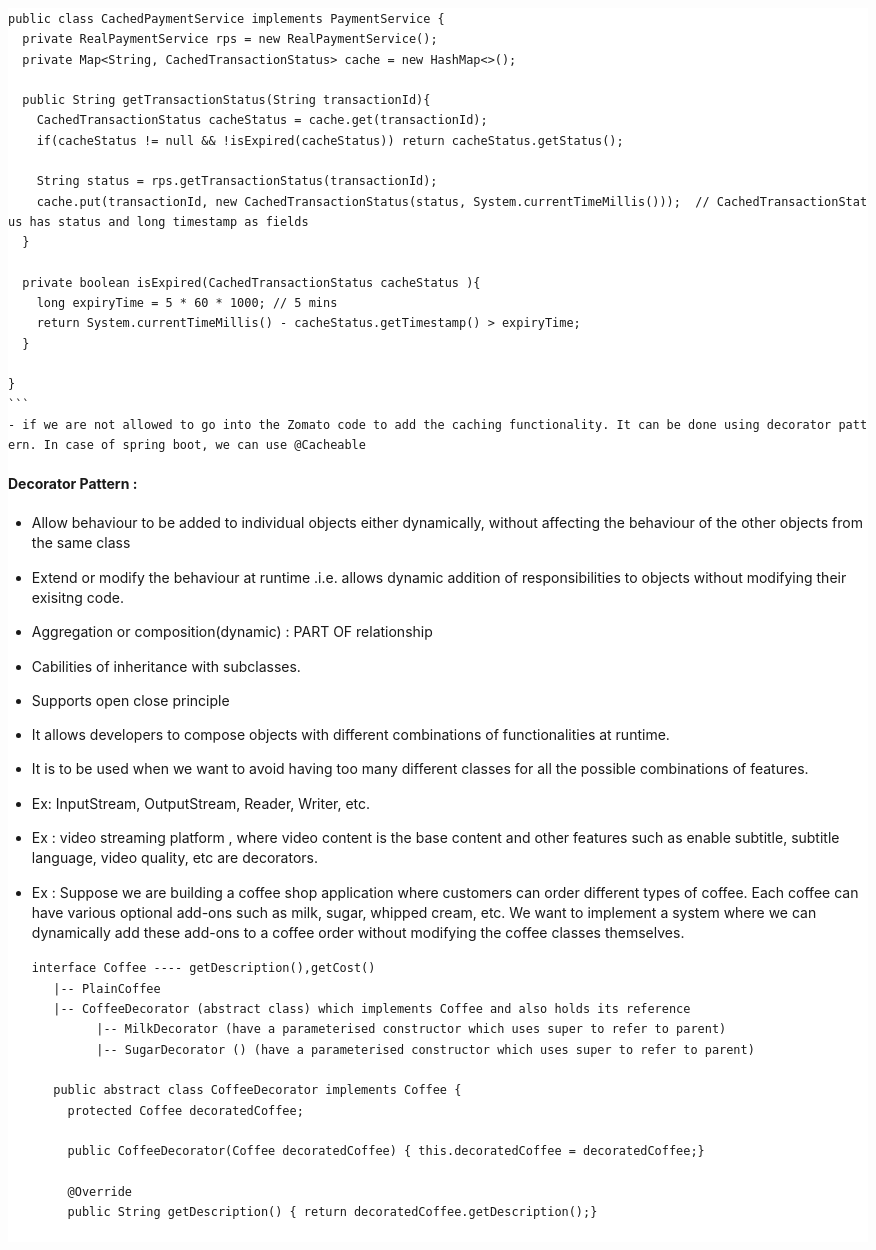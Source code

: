     public class CachedPaymentService implements PaymentService {
      private RealPaymentService rps = new RealPaymentService();
      private Map<String, CachedTransactionStatus> cache = new HashMap<>();
    
      public String getTransactionStatus(String transactionId){
        CachedTransactionStatus cacheStatus = cache.get(transactionId);
        if(cacheStatus != null && !isExpired(cacheStatus)) return cacheStatus.getStatus();
    
        String status = rps.getTransactionStatus(transactionId);
        cache.put(transactionId, new CachedTransactionStatus(status, System.currentTimeMillis()));  // CachedTransactionStatus has status and long timestamp as fields
      }

      private boolean isExpired(CachedTransactionStatus cacheStatus ){
        long expiryTime = 5 * 60 * 1000; // 5 mins
        return System.currentTimeMillis() - cacheStatus.getTimestamp() > expiryTime;
      }

    } 
    ```
    - if we are not allowed to go into the Zomato code to add the caching functionality. It can be done using decorator pattern. In case of spring boot, we can use @Cacheable
#### Decorator Pattern :
   - Allow behaviour to be added to individual objects either dynamically, without affecting the behaviour of the other objects from the same class
   - Extend or modify the behaviour at runtime .i.e. allows dynamic addition of responsibilities to objects without modifying their exisitng code.
   - Aggregation or composition(dynamic) : PART OF relationship
   - Cabilities of inheritance with subclasses.
   - Supports open close principle
   - It allows developers to compose objects with different combinations of functionalities at runtime.
   - It is to be used when we want to avoid having too many different classes for all the possible combinations of features.
   - Ex: InputStream, OutputStream, Reader, Writer, etc.
   - Ex : video streaming platform , where video content is the base content and other features such as enable subtitle, subtitle language, video quality, etc are decorators.
   - Ex :
        Suppose we are building a coffee shop application where customers can order different types of coffee. Each coffee can have various optional add-ons such as milk, sugar, whipped cream, etc. We want to implement a system where we can dynamically add these add-ons to a coffee order without modifying the coffee classes themselves.

     ```
     interface Coffee ---- getDescription(),getCost()
        |-- PlainCoffee
        |-- CoffeeDecorator (abstract class) which implements Coffee and also holds its reference
              |-- MilkDecorator (have a parameterised constructor which uses super to refer to parent)
              |-- SugarDecorator () (have a parameterised constructor which uses super to refer to parent)

        public abstract class CoffeeDecorator implements Coffee {
          protected Coffee decoratedCoffee;
      
          public CoffeeDecorator(Coffee decoratedCoffee) { this.decoratedCoffee = decoratedCoffee;}
      
          @Override
          public String getDescription() { return decoratedCoffee.getDescription();}
      